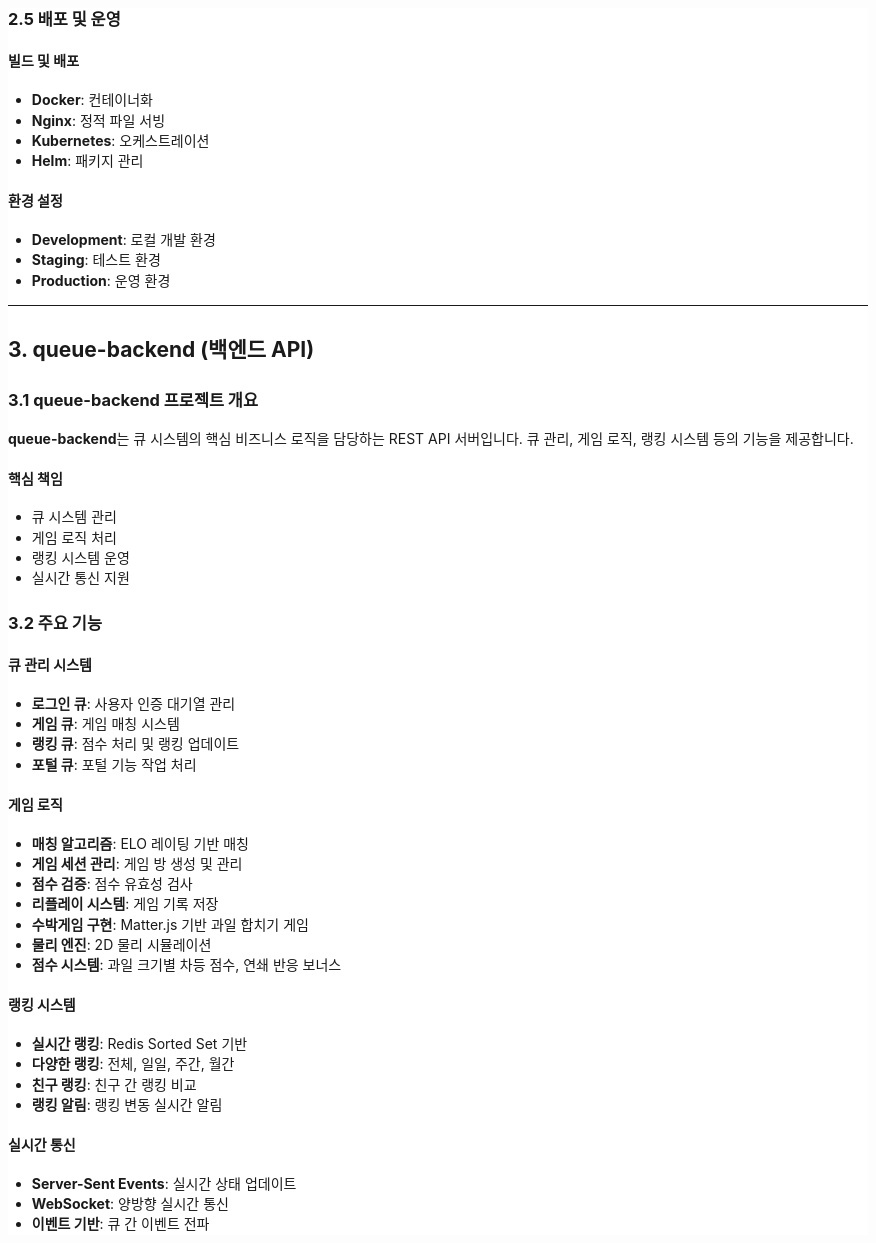### 2.5 배포 및 운영

#### 빌드 및 배포
- **Docker**: 컨테이너화
- **Nginx**: 정적 파일 서빙
- **Kubernetes**: 오케스트레이션
- **Helm**: 패키지 관리

#### 환경 설정
- **Development**: 로컬 개발 환경
- **Staging**: 테스트 환경
- **Production**: 운영 환경

---

## 3. queue-backend (백엔드 API)

### 3.1 queue-backend 프로젝트 개요

**queue-backend**는 큐 시스템의 핵심 비즈니스 로직을 담당하는 REST API 서버입니다. 큐 관리, 게임 로직, 랭킹 시스템 등의 기능을 제공합니다.

#### 핵심 책임
- 큐 시스템 관리
- 게임 로직 처리
- 랭킹 시스템 운영
- 실시간 통신 지원

### 3.2 주요 기능

#### 큐 관리 시스템
- **로그인 큐**: 사용자 인증 대기열 관리
- **게임 큐**: 게임 매칭 시스템
- **랭킹 큐**: 점수 처리 및 랭킹 업데이트
- **포털 큐**: 포털 기능 작업 처리

#### 게임 로직
- **매칭 알고리즘**: ELO 레이팅 기반 매칭
- **게임 세션 관리**: 게임 방 생성 및 관리
- **점수 검증**: 점수 유효성 검사
- **리플레이 시스템**: 게임 기록 저장
- **수박게임 구현**: Matter.js 기반 과일 합치기 게임
- **물리 엔진**: 2D 물리 시뮬레이션
- **점수 시스템**: 과일 크기별 차등 점수, 연쇄 반응 보너스

#### 랭킹 시스템
- **실시간 랭킹**: Redis Sorted Set 기반
- **다양한 랭킹**: 전체, 일일, 주간, 월간
- **친구 랭킹**: 친구 간 랭킹 비교
- **랭킹 알림**: 랭킹 변동 실시간 알림

#### 실시간 통신
- **Server-Sent Events**: 실시간 상태 업데이트
- **WebSocket**: 양방향 실시간 통신
- **이벤트 기반**: 큐 간 이벤트 전파
